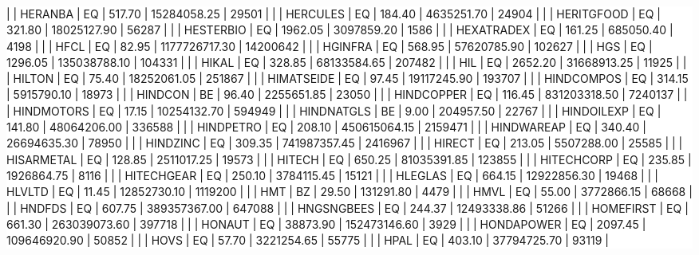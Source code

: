 |  | HERANBA | EQ | 517.70 | 15284058.25 | 29501 |
|  | HERCULES | EQ | 184.40 | 4635251.70 | 24904 |
|  | HERITGFOOD | EQ | 321.80 | 18025127.90 | 56287 |
|  | HESTERBIO | EQ | 1962.05 | 3097859.20 | 1586 |
|  | HEXATRADEX | EQ | 161.25 | 685050.40 | 4198 |
|  | HFCL | EQ | 82.95 | 1177726717.30 | 14200642 |
|  | HGINFRA | EQ | 568.95 | 57620785.90 | 102627 |
|  | HGS | EQ | 1296.05 | 135038788.10 | 104331 |
|  | HIKAL | EQ | 328.85 | 68133584.65 | 207482 |
|  | HIL | EQ | 2652.20 | 31668913.25 | 11925 |
|  | HILTON | EQ | 75.40 | 18252061.05 | 251867 |
|  | HIMATSEIDE | EQ | 97.45 | 19117245.90 | 193707 |
|  | HINDCOMPOS | EQ | 314.15 | 5915790.10 | 18973 |
|  | HINDCON | BE | 96.40 | 2255651.85 | 23050 |
|  | HINDCOPPER | EQ | 116.45 | 831203318.50 | 7240137 |
|  | HINDMOTORS | EQ | 17.15 | 10254132.70 | 594949 |
|  | HINDNATGLS | BE | 9.00 | 204957.50 | 22767 |
|  | HINDOILEXP | EQ | 141.80 | 48064206.00 | 336588 |
|  | HINDPETRO | EQ | 208.10 | 450615064.15 | 2159471 |
|  | HINDWAREAP | EQ | 340.40 | 26694635.30 | 78950 |
|  | HINDZINC | EQ | 309.35 | 741987357.45 | 2416967 |
|  | HIRECT | EQ | 213.05 | 5507288.00 | 25585 |
|  | HISARMETAL | EQ | 128.85 | 2511017.25 | 19573 |
|  | HITECH | EQ | 650.25 | 81035391.85 | 123855 |
|  | HITECHCORP | EQ | 235.85 | 1926864.75 | 8116 |
|  | HITECHGEAR | EQ | 250.10 | 3784115.45 | 15121 |
|  | HLEGLAS | EQ | 664.15 | 12922856.30 | 19468 |
|  | HLVLTD | EQ | 11.45 | 12852730.10 | 1119200 |
|  | HMT | BZ | 29.50 | 131291.80 | 4479 |
|  | HMVL | EQ | 55.00 | 3772866.15 | 68668 |
|  | HNDFDS | EQ | 607.75 | 389357367.00 | 647088 |
|  | HNGSNGBEES | EQ | 244.37 | 12493338.86 | 51266 |
|  | HOMEFIRST | EQ | 661.30 | 263039073.60 | 397718 |
|  | HONAUT | EQ | 38873.90 | 152473146.60 | 3929 |
|  | HONDAPOWER | EQ | 2097.45 | 109646920.90 | 50852 |
|  | HOVS | EQ | 57.70 | 3221254.65 | 55775 |
|  | HPAL | EQ | 403.10 | 37794725.70 | 93119 |
